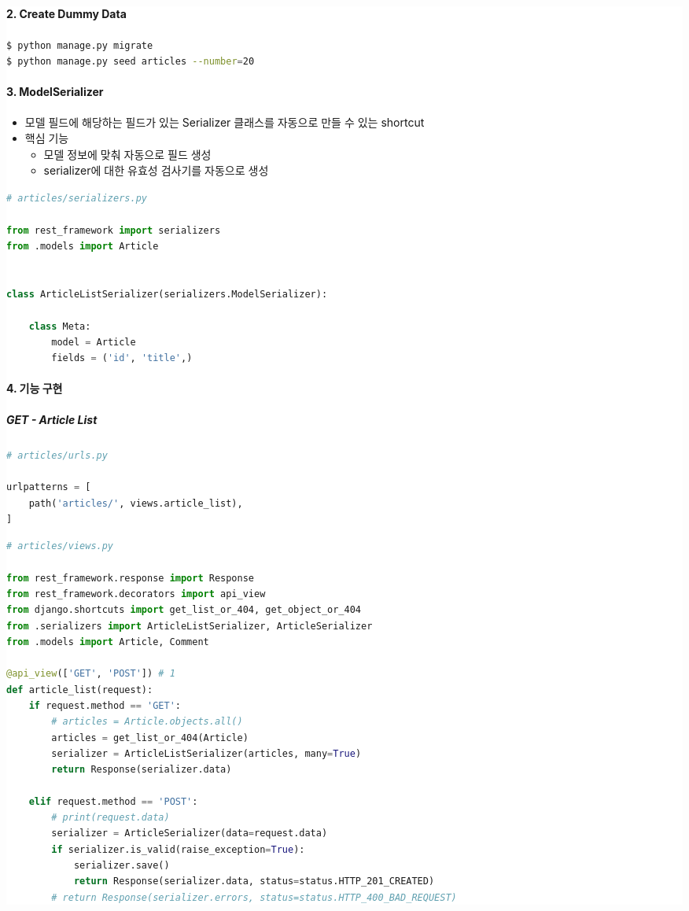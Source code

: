 

#### 2. Create Dummy Data

```bash
$ python manage.py migrate
$ python manage.py seed articles --number=20
```



#### 3. ModelSerializer

- 모델 필드에 해당하는 필드가 있는 Serializer 클래스를 자동으로 만들 수 있는 shortcut
- 핵심 기능
  - 모델 정보에 맞춰 자동으로 필드 생성
  - serializer에 대한 유효성 검사기를 자동으로 생성

```python
# articles/serializers.py

from rest_framework import serializers
from .models import Article


class ArticleListSerializer(serializers.ModelSerializer):

    class Meta:
        model = Article
        fields = ('id', 'title',)
```



#### 4. 기능 구현

##### GET - Article List

```python
# articles/urls.py

urlpatterns = [
    path('articles/', views.article_list),
]
```

```python
# articles/views.py

from rest_framework.response import Response
from rest_framework.decorators import api_view
from django.shortcuts import get_list_or_404, get_object_or_404
from .serializers import ArticleListSerializer, ArticleSerializer
from .models import Article, Comment

@api_view(['GET', 'POST']) # 1
def article_list(request):
    if request.method == 'GET':
        # articles = Article.objects.all()
        articles = get_list_or_404(Article)
        serializer = ArticleListSerializer(articles, many=True)
        return Response(serializer.data)

    elif request.method == 'POST':
        # print(request.data)
        serializer = ArticleSerializer(data=request.data)
        if serializer.is_valid(raise_exception=True):
            serializer.save()
            return Response(serializer.data, status=status.HTTP_201_CREATED)
        # return Response(serializer.errors, status=status.HTTP_400_BAD_REQUEST)
```